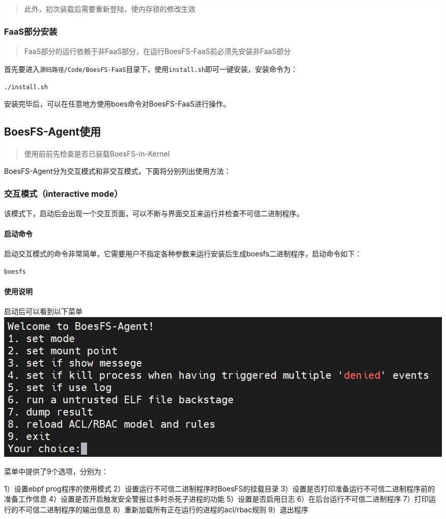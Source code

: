 
> 此外，初次装载后需要重新登陆，使内存锁的修改生效

### FaaS部分安装

> FaaS部分的运行依赖于非FaaS部分，在运行BoesFS-FaaS前必须先安装非FaaS部分

首先要进入`源码路径/Code/BoesFS-FaaS`目录下，使用`install.sh`即可一键安装，安装命令为：

```shell
./install.sh
```

安装完毕后，可以在任意地方使用boes命令对BoesFS-FaaS进行操作。

## BoesFS-Agent使用

> 使用前前先检查是否已装载BoesFS-in-Kernel

BoesFS-Agent分为交互模式和非交互模式，下面将分别列出使用方法：

### 交互模式（interactive mode）

该模式下，启动后会出现一个交互页面，可以不断与界面交互来运行并检查不可信二进制程序。

#### 启动命令

启动交互模式的命令非常简单，它需要用户不指定各种参数来运行安装后生成boesfs二进制程序，启动命令如下：

```shell
boesfs
```

#### 使用说明

启动后可以看到以下菜单
![菜单](../images/使用手册/菜单.png)

菜单中提供了9个选项，分别为：

1）设置ebpf prog程序的使用模式
2）设置运行不可信二进制程序时BoesFS的挂载目录
3）设置是否打印准备运行不可信二进制程序前的准备工作信息
4）设置是否开启触发安全警报过多时杀死子进程的功能
5）设置是否启用日志
6）在后台运行不可信二进制程序
7）打印运行的不可信二进制程序的输出信息
8）重新加载所有正在运行的进程的acl/rbac规则
9）退出程序
